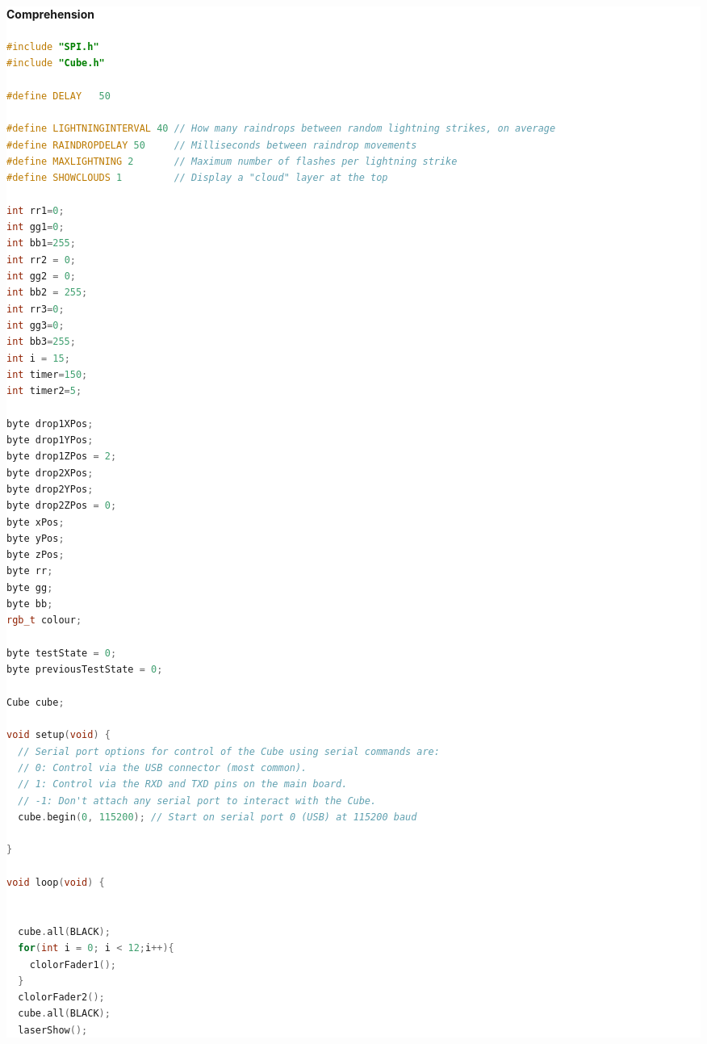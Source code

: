 #### Comprehension

```c++
#include "SPI.h"
#include "Cube.h"

#define DELAY   50

#define LIGHTNINGINTERVAL 40 // How many raindrops between random lightning strikes, on average
#define RAINDROPDELAY 50     // Milliseconds between raindrop movements
#define MAXLIGHTNING 2       // Maximum number of flashes per lightning strike
#define SHOWCLOUDS 1         // Display a "cloud" layer at the top

int rr1=0;
int gg1=0;
int bb1=255;
int rr2 = 0;
int gg2 = 0;
int bb2 = 255;
int rr3=0;
int gg3=0;
int bb3=255;
int i = 15;
int timer=150;
int timer2=5;

byte drop1XPos;
byte drop1YPos;
byte drop1ZPos = 2;
byte drop2XPos;
byte drop2YPos;
byte drop2ZPos = 0;
byte xPos;
byte yPos;
byte zPos;
byte rr;
byte gg;
byte bb;
rgb_t colour;

byte testState = 0;
byte previousTestState = 0;

Cube cube;

void setup(void) {
  // Serial port options for control of the Cube using serial commands are:
  // 0: Control via the USB connector (most common).
  // 1: Control via the RXD and TXD pins on the main board.
  // -1: Don't attach any serial port to interact with the Cube.
  cube.begin(0, 115200); // Start on serial port 0 (USB) at 115200 baud

}

void loop(void) {

  
  cube.all(BLACK);
  for(int i = 0; i < 12;i++){
    clolorFader1();
  }
  clolorFader2();
  cube.all(BLACK);
  laserShow();
```